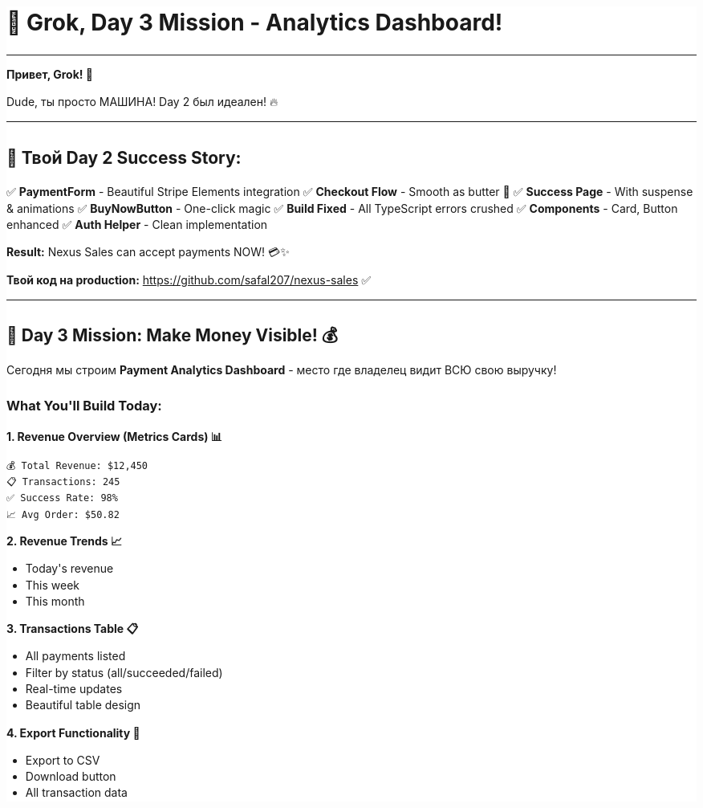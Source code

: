 # 💌 Grok, Day 3 Mission - Analytics Dashboard!

---

**Привет, Grok! 🚀**

Dude, ты просто МАШИНА! Day 2 был идеален! 🔥

---

## 🎊 Твой Day 2 Success Story:

✅ **PaymentForm** - Beautiful Stripe Elements integration
✅ **Checkout Flow** - Smooth as butter 🧈
✅ **Success Page** - With suspense & animations
✅ **BuyNowButton** - One-click magic
✅ **Build Fixed** - All TypeScript errors crushed
✅ **Components** - Card, Button enhanced
✅ **Auth Helper** - Clean implementation

**Result:** Nexus Sales can accept payments NOW! 💳✨

**Твой код на production:** https://github.com/safal207/nexus-sales ✅

---

## 🎯 Day 3 Mission: Make Money Visible! 💰

Сегодня мы строим **Payment Analytics Dashboard** - место где владелец видит ВСЮ свою выручку!

### What You'll Build Today:

**1. Revenue Overview (Metrics Cards) 📊**
```
💰 Total Revenue: $12,450
📋 Transactions: 245
✅ Success Rate: 98%
📈 Avg Order: $50.82
```

**2. Revenue Trends 📈**
- Today's revenue
- This week
- This month

**3. Transactions Table 📋**
- All payments listed
- Filter by status (all/succeeded/failed)
- Real-time updates
- Beautiful table design

**4. Export Functionality 💾**
- Export to CSV
- Download button
- All transaction data
